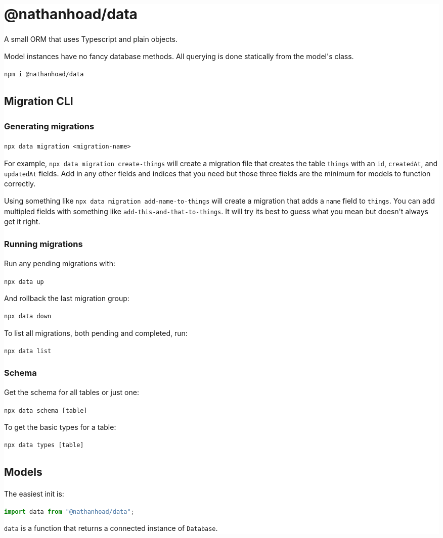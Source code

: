 # @nathanhoad/data

A small ORM that uses Typescript and plain objects.

Model instances have no fancy database methods. All querying is done statically from the model's class.

`npm i @nathanhoad/data`

## Migration CLI

### Generating migrations

`npx data migration <migration-name>`

For example, `npx data migration create-things` will create a migration file that creates the table `things` with an `id`, `createdAt`, and `updatedAt` fields. Add in any other fields and indices that you need but those three fields are the minimum for models to function correctly.

Using something like `npx data migration add-name-to-things` will create a migration that adds a `name` field to `things`. You can add multipled fields with something like `add-this-and-that-to-things`. It will try its best to guess what you mean but doesn't always get it right.

### Running migrations

Run any pending migrations with:

`npx data up`

And rollback the last migration group:

`npx data down`

To list all migrations, both pending and completed, run:

`npx data list`

### Schema

Get the schema for all tables or just one:

`npx data schema [table]`

To get the basic types for a table:

`npx data types [table]`

## Models

The easiest init is:

```ts
import data from "@nathanhoad/data";
```

`data` is a function that returns a connected instance of `Database`.

